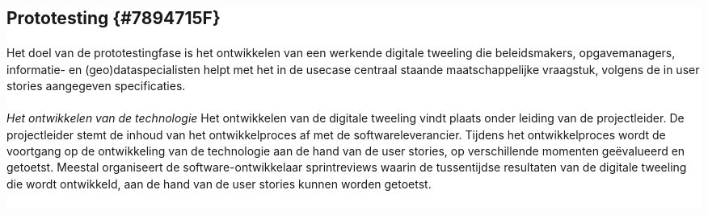 ## Prototesting {#7894715F}
Het doel van de prototestingfase is het ontwikkelen van een werkende digitale tweeling die beleidsmakers, opgavemanagers, informatie- en (geo)dataspecialisten helpt met het in de usecase centraal staande maatschappelijke vraagstuk, volgens de in user stories aangegeven specificaties. 
<br/>
<br/>
<i>Het ontwikkelen van de technologie</i>
Het ontwikkelen van de digitale tweeling vindt plaats onder leiding van de projectleider. De projectleider stemt de inhoud van het ontwikkelproces af met de softwareleverancier. Tijdens het ontwikkelproces wordt de voortgang op de ontwikkeling van de technologie aan de hand van de user stories, op verschillende momenten geëvalueerd en getoetst. Meestal organiseert de software-ontwikkelaar sprintreviews waarin de tussentijdse resultaten van de digitale tweeling die wordt ontwikkeld, aan de hand van de user stories kunnen worden getoetst.
<br/>
<br/>